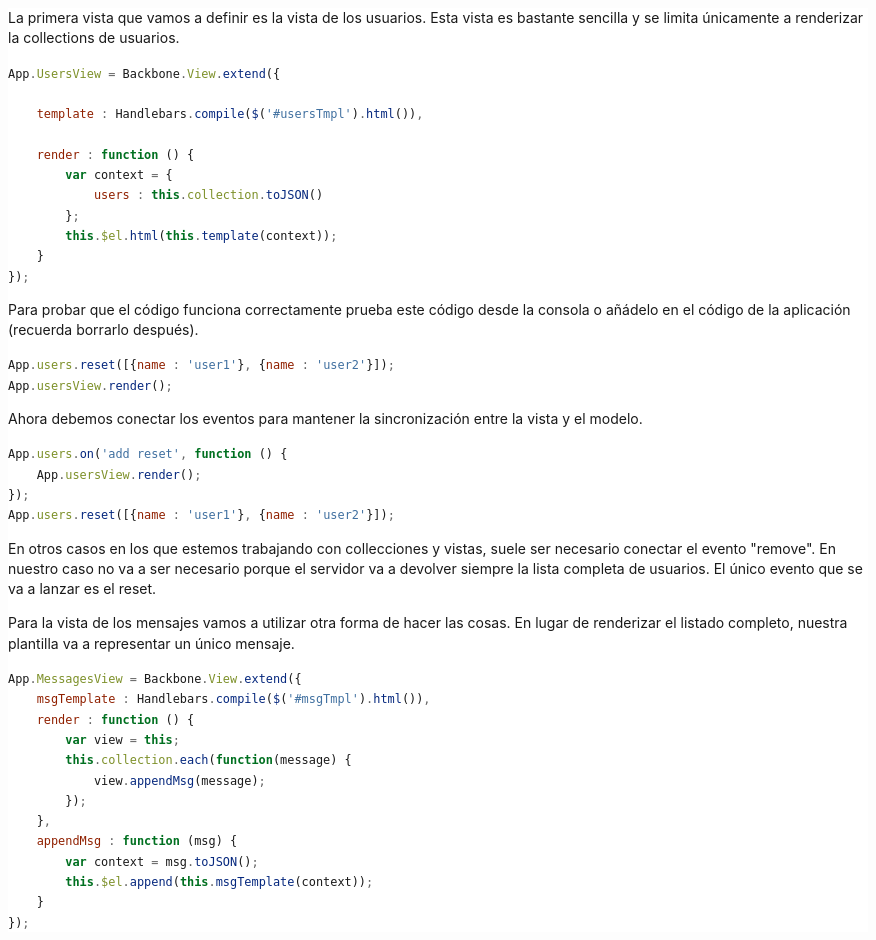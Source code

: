 La primera vista que vamos a definir es la vista de los usuarios. Esta vista es bastante sencilla y se limita únicamente a renderizar la collections de usuarios.

```javascript
App.UsersView = Backbone.View.extend({

    template : Handlebars.compile($('#usersTmpl').html()),

    render : function () {
        var context = {
            users : this.collection.toJSON()
        };
        this.$el.html(this.template(context));
    }
});
```

Para probar que el código funciona correctamente prueba este código desde la consola o añádelo en el código de la aplicación (recuerda borrarlo después).

```javascript
App.users.reset([{name : 'user1'}, {name : 'user2'}]);
App.usersView.render();
```

Ahora debemos conectar los eventos para mantener la sincronización entre la vista y el modelo.

```javascript
App.users.on('add reset', function () {
    App.usersView.render();
});
App.users.reset([{name : 'user1'}, {name : 'user2'}]);
```

En otros casos en los que estemos trabajando con collecciones y vistas, suele ser necesario conectar el evento "remove". En nuestro caso no va a ser necesario porque el servidor va a devolver siempre la lista completa de usuarios. El único evento que se va a lanzar es el reset.

Para la vista de los mensajes vamos a utilizar otra forma de hacer las cosas. En lugar de renderizar el listado completo, nuestra plantilla va a representar un único mensaje.

```javascript
App.MessagesView = Backbone.View.extend({
    msgTemplate : Handlebars.compile($('#msgTmpl').html()),
    render : function () {
        var view = this;
        this.collection.each(function(message) {
            view.appendMsg(message);
        });
    },
    appendMsg : function (msg) {
        var context = msg.toJSON();
        this.$el.append(this.msgTemplate(context));
    }
});
```
